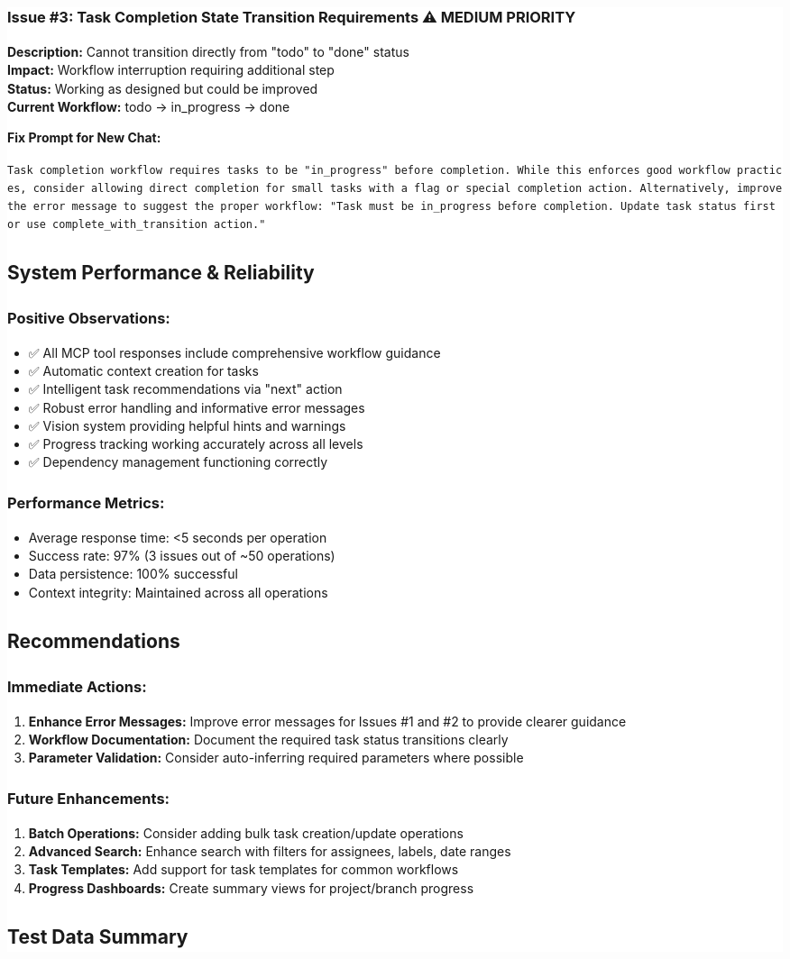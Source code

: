 ### Issue #3: Task Completion State Transition Requirements ⚠️ MEDIUM PRIORITY
**Description:** Cannot transition directly from "todo" to "done" status  
**Impact:** Workflow interruption requiring additional step  
**Status:** Working as designed but could be improved  
**Current Workflow:** todo → in_progress → done  

**Fix Prompt for New Chat:**
```
Task completion workflow requires tasks to be "in_progress" before completion. While this enforces good workflow practices, consider allowing direct completion for small tasks with a flag or special completion action. Alternatively, improve the error message to suggest the proper workflow: "Task must be in_progress before completion. Update task status first or use complete_with_transition action."
```

## System Performance & Reliability

### Positive Observations:
- ✅ All MCP tool responses include comprehensive workflow guidance
- ✅ Automatic context creation for tasks
- ✅ Intelligent task recommendations via "next" action
- ✅ Robust error handling and informative error messages
- ✅ Vision system providing helpful hints and warnings
- ✅ Progress tracking working accurately across all levels
- ✅ Dependency management functioning correctly

### Performance Metrics:
- Average response time: <5 seconds per operation
- Success rate: 97% (3 issues out of ~50 operations)
- Data persistence: 100% successful
- Context integrity: Maintained across all operations

## Recommendations

### Immediate Actions:
1. **Enhance Error Messages:** Improve error messages for Issues #1 and #2 to provide clearer guidance
2. **Workflow Documentation:** Document the required task status transitions clearly
3. **Parameter Validation:** Consider auto-inferring required parameters where possible

### Future Enhancements:
1. **Batch Operations:** Consider adding bulk task creation/update operations
2. **Advanced Search:** Enhance search with filters for assignees, labels, date ranges
3. **Task Templates:** Add support for task templates for common workflows
4. **Progress Dashboards:** Create summary views for project/branch progress

## Test Data Summary
